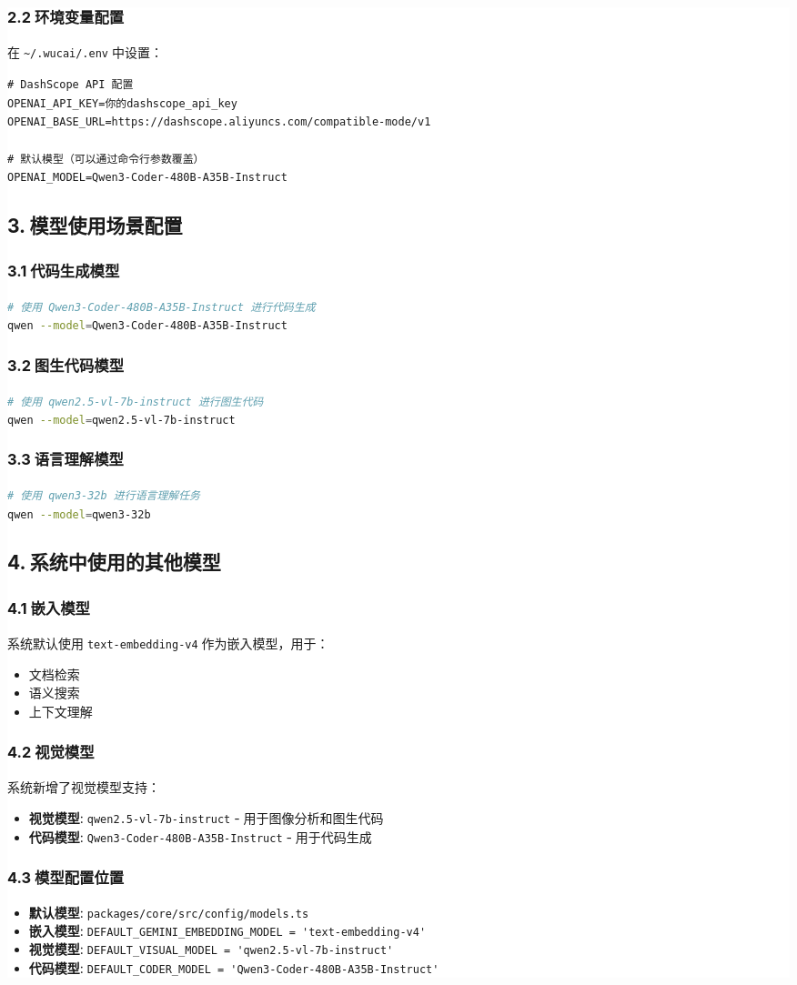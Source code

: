 ### 2.2 环境变量配置

在 `~/.wucai/.env` 中设置：

```env
# DashScope API 配置
OPENAI_API_KEY=你的dashscope_api_key
OPENAI_BASE_URL=https://dashscope.aliyuncs.com/compatible-mode/v1

# 默认模型（可以通过命令行参数覆盖）
OPENAI_MODEL=Qwen3-Coder-480B-A35B-Instruct
```

## 3. 模型使用场景配置

### 3.1 代码生成模型
```bash
# 使用 Qwen3-Coder-480B-A35B-Instruct 进行代码生成
qwen --model=Qwen3-Coder-480B-A35B-Instruct
```

### 3.2 图生代码模型
```bash
# 使用 qwen2.5-vl-7b-instruct 进行图生代码
qwen --model=qwen2.5-vl-7b-instruct
```

### 3.3 语言理解模型
```bash
# 使用 qwen3-32b 进行语言理解任务
qwen --model=qwen3-32b
```

## 4. 系统中使用的其他模型

### 4.1 嵌入模型
系统默认使用 `text-embedding-v4` 作为嵌入模型，用于：
- 文档检索
- 语义搜索
- 上下文理解

### 4.2 视觉模型
系统新增了视觉模型支持：
- **视觉模型**: `qwen2.5-vl-7b-instruct` - 用于图像分析和图生代码
- **代码模型**: `Qwen3-Coder-480B-A35B-Instruct` - 用于代码生成

### 4.3 模型配置位置
- **默认模型**: `packages/core/src/config/models.ts`
- **嵌入模型**: `DEFAULT_GEMINI_EMBEDDING_MODEL = 'text-embedding-v4'`
- **视觉模型**: `DEFAULT_VISUAL_MODEL = 'qwen2.5-vl-7b-instruct'`
- **代码模型**: `DEFAULT_CODER_MODEL = 'Qwen3-Coder-480B-A35B-Instruct'`
